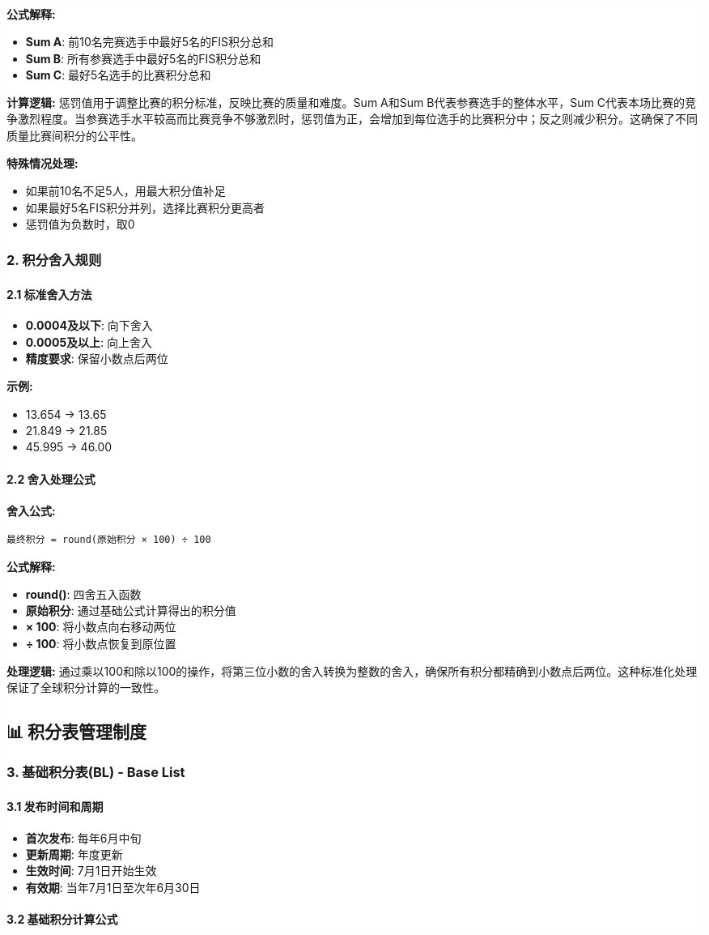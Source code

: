 **公式解释:**
- **Sum A**: 前10名完赛选手中最好5名的FIS积分总和
- **Sum B**: 所有参赛选手中最好5名的FIS积分总和
- **Sum C**: 最好5名选手的比赛积分总和

**计算逻辑:**
惩罚值用于调整比赛的积分标准，反映比赛的质量和难度。Sum A和Sum B代表参赛选手的整体水平，Sum C代表本场比赛的竞争激烈程度。当参赛选手水平较高而比赛竞争不够激烈时，惩罚值为正，会增加到每位选手的比赛积分中；反之则减少积分。这确保了不同质量比赛间积分的公平性。

**特殊情况处理:**
- 如果前10名不足5人，用最大积分值补足
- 如果最好5名FIS积分并列，选择比赛积分更高者
- 惩罚值为负数时，取0

### 2. 积分舍入规则

#### 2.1 标准舍入方法
- **0.0004及以下**: 向下舍入
- **0.0005及以上**: 向上舍入
- **精度要求**: 保留小数点后两位

**示例:**
- 13.654 → 13.65
- 21.849 → 21.85
- 45.995 → 46.00

#### 2.2 舍入处理公式

**舍入公式:**
```
最终积分 = round(原始积分 × 100) ÷ 100
```

**公式解释:**
- **round()**: 四舍五入函数
- **原始积分**: 通过基础公式计算得出的积分值
- **× 100**: 将小数点向右移动两位
- **÷ 100**: 将小数点恢复到原位置

**处理逻辑:**
通过乘以100和除以100的操作，将第三位小数的舍入转换为整数的舍入，确保所有积分都精确到小数点后两位。这种标准化处理保证了全球积分计算的一致性。

## 📊 积分表管理制度

### 3. 基础积分表(BL) - Base List

#### 3.1 发布时间和周期
- **首次发布**: 每年6月中旬
- **更新周期**: 年度更新
- **生效时间**: 7月1日开始生效
- **有效期**: 当年7月1日至次年6月30日

#### 3.2 基础积分计算公式
